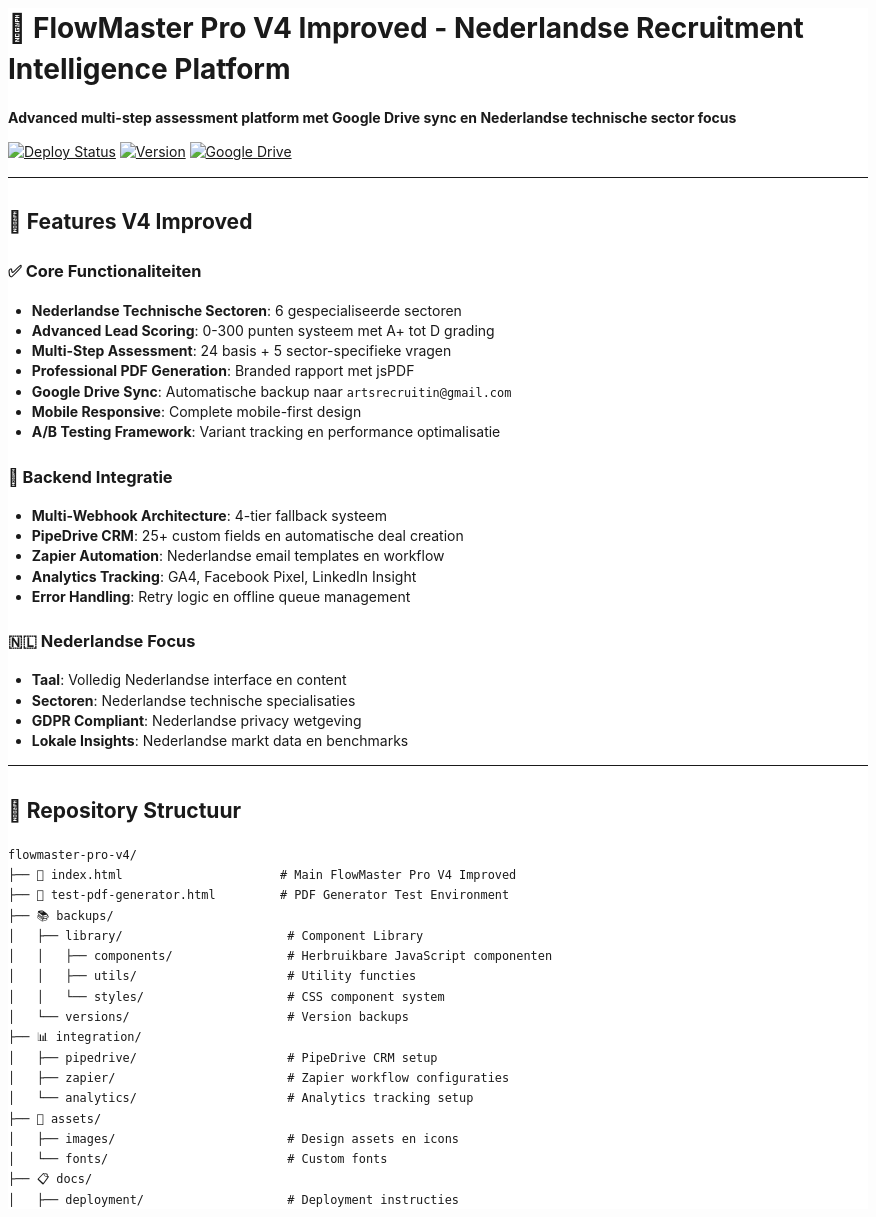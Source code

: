 # 🎯 FlowMaster Pro V4 Improved - Nederlandse Recruitment Intelligence Platform

**Advanced multi-step assessment platform met Google Drive sync en Nederlandse technische sector focus**

[![Deploy Status](https://img.shields.io/badge/Deploy-Ready-brightgreen)](https://github.com/WouterArtsRecruitin/recruitpro-web)
[![Version](https://img.shields.io/badge/Version-V4.1.0-blue)](https://github.com/WouterArtsRecruitin/recruitpro-web/releases)
[![Google Drive](https://img.shields.io/badge/Google%20Drive-Sync%20Enabled-yellow)](https://drive.google.com/drive/folders/1Fli-d3KKJSkqHr8PSPOne46eftjHPFux)

---

## 🚀 Features V4 Improved

### ✅ Core Functionaliteiten
- **Nederlandse Technische Sectoren**: 6 gespecialiseerde sectoren
- **Advanced Lead Scoring**: 0-300 punten systeem met A+ tot D grading
- **Multi-Step Assessment**: 24 basis + 5 sector-specifieke vragen
- **Professional PDF Generation**: Branded rapport met jsPDF
- **Google Drive Sync**: Automatische backup naar `artsrecruitin@gmail.com`
- **Mobile Responsive**: Complete mobile-first design
- **A/B Testing Framework**: Variant tracking en performance optimalisatie

### 🔗 Backend Integratie
- **Multi-Webhook Architecture**: 4-tier fallback systeem
- **PipeDrive CRM**: 25+ custom fields en automatische deal creation
- **Zapier Automation**: Nederlandse email templates en workflow
- **Analytics Tracking**: GA4, Facebook Pixel, LinkedIn Insight
- **Error Handling**: Retry logic en offline queue management

### 🇳🇱 Nederlandse Focus
- **Taal**: Volledig Nederlandse interface en content
- **Sectoren**: Nederlandse technische specialisaties
- **GDPR Compliant**: Nederlandse privacy wetgeving
- **Lokale Insights**: Nederlandse markt data en benchmarks

---

## 📁 Repository Structuur

```
flowmaster-pro-v4/
├── 📄 index.html                      # Main FlowMaster Pro V4 Improved
├── 🧪 test-pdf-generator.html         # PDF Generator Test Environment
├── 📚 backups/
│   ├── library/                       # Component Library
│   │   ├── components/                # Herbruikbare JavaScript componenten
│   │   ├── utils/                     # Utility functies
│   │   └── styles/                    # CSS component system
│   └── versions/                      # Version backups
├── 📊 integration/
│   ├── pipedrive/                     # PipeDrive CRM setup
│   ├── zapier/                        # Zapier workflow configuraties
│   └── analytics/                     # Analytics tracking setup
├── 🎨 assets/
│   ├── images/                        # Design assets en icons
│   └── fonts/                         # Custom fonts
├── 📋 docs/
│   ├── deployment/                    # Deployment instructies
```
